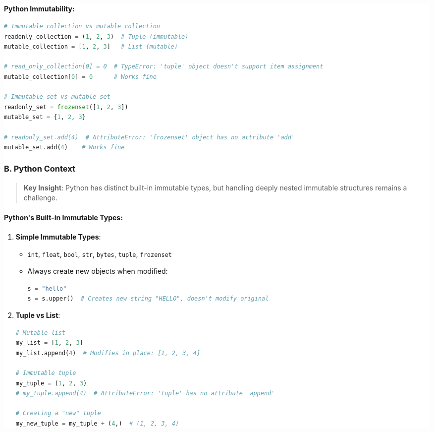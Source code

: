 **Python Immutability:**

```python
# Immutable collection vs mutable collection
readonly_collection = (1, 2, 3)  # Tuple (immutable)
mutable_collection = [1, 2, 3]   # List (mutable)

# read_only_collection[0] = 0  # TypeError: 'tuple' object doesn't support item assignment
mutable_collection[0] = 0      # Works fine

# Immutable set vs mutable set
readonly_set = frozenset([1, 2, 3])
mutable_set = {1, 2, 3}

# readonly_set.add(4)  # AttributeError: 'frozenset' object has no attribute 'add'
mutable_set.add(4)    # Works fine
```

### B. Python Context

> **Key Insight**: Python has distinct built-in immutable types, but handling deeply nested immutable structures remains a challenge.

#### Python's Built-in Immutable Types:

1. **Simple Immutable Types**:
    
    - `int`, `float`, `bool`, `str`, `bytes`, `tuple`, `frozenset`
    - Always create new objects when modified:
        
        ```python
        s = "hello"
        s = s.upper()  # Creates new string "HELLO", doesn't modify original
        ```
        
2. **Tuple vs List**:
    
    ```python
    # Mutable list
    my_list = [1, 2, 3]
    my_list.append(4)  # Modifies in place: [1, 2, 3, 4]
    
    # Immutable tuple
    my_tuple = (1, 2, 3)
    # my_tuple.append(4)  # AttributeError: 'tuple' has no attribute 'append'
    
    # Creating a "new" tuple
    my_new_tuple = my_tuple + (4,)  # (1, 2, 3, 4)
    ```
    